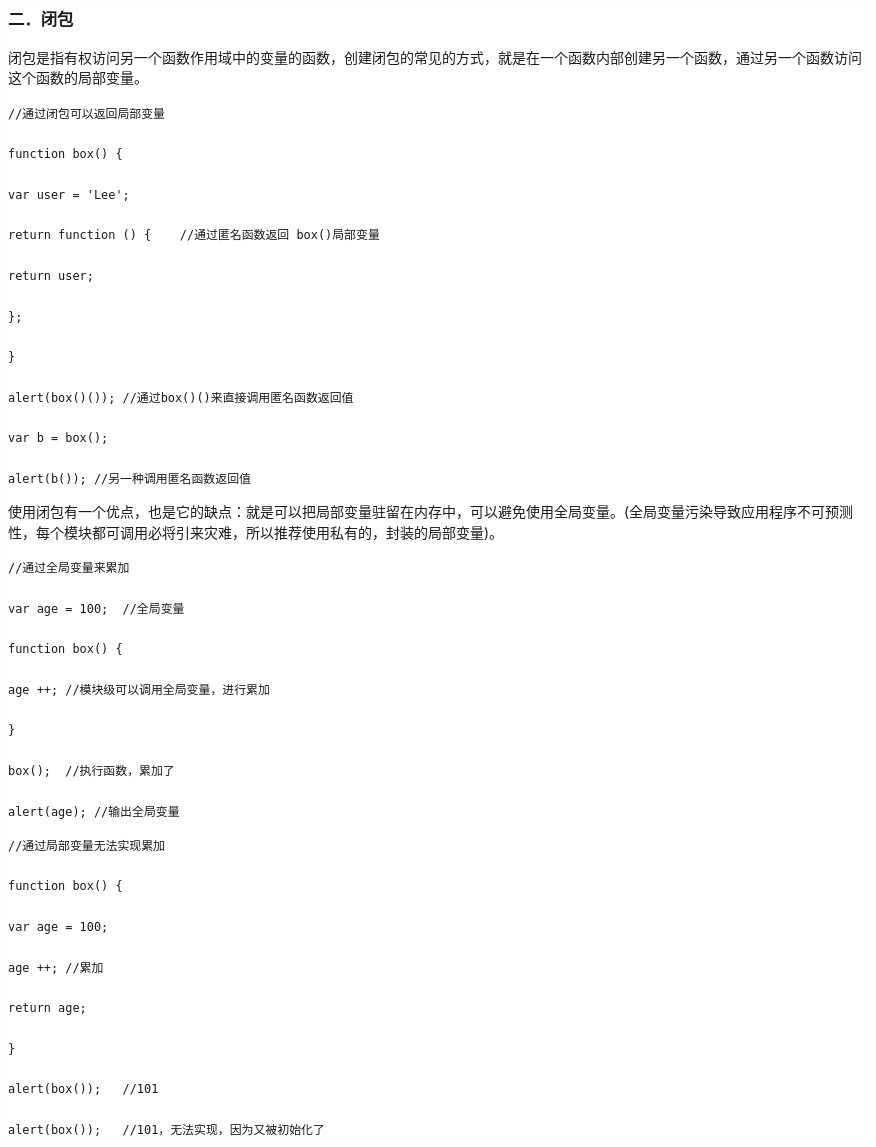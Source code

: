 

### 二．闭包

闭包是指有权访问另一个函数作用域中的变量的函数，创建闭包的常见的方式，就是在一个函数内部创建另一个函数，通过另一个函数访问这个函数的局部变量。


```
//通过闭包可以返回局部变量

function box() {

var user = 'Lee';

return function () {	//通过匿名函数返回 box()局部变量

return user;

};

}

alert(box()());	//通过box()()来直接调用匿名函数返回值

var b = box();

alert(b());	//另一种调用匿名函数返回值
```


使用闭包有一个优点，也是它的缺点：就是可以把局部变量驻留在内存中，可以避免使用全局变量。(全局变量污染导致应用程序不可预测性，每个模块都可调用必将引来灾难，所以推荐使用私有的，封装的局部变量)。


```
//通过全局变量来累加

var age = 100;	//全局变量

function box() {

age ++;	//模块级可以调用全局变量，进行累加

}

box();	//执行函数，累加了

alert(age);	//输出全局变量
```



```
//通过局部变量无法实现累加

function box() {

var age = 100;

age ++;	//累加

return age;

}

alert(box());	//101

alert(box());	//101，无法实现，因为又被初始化了
```
